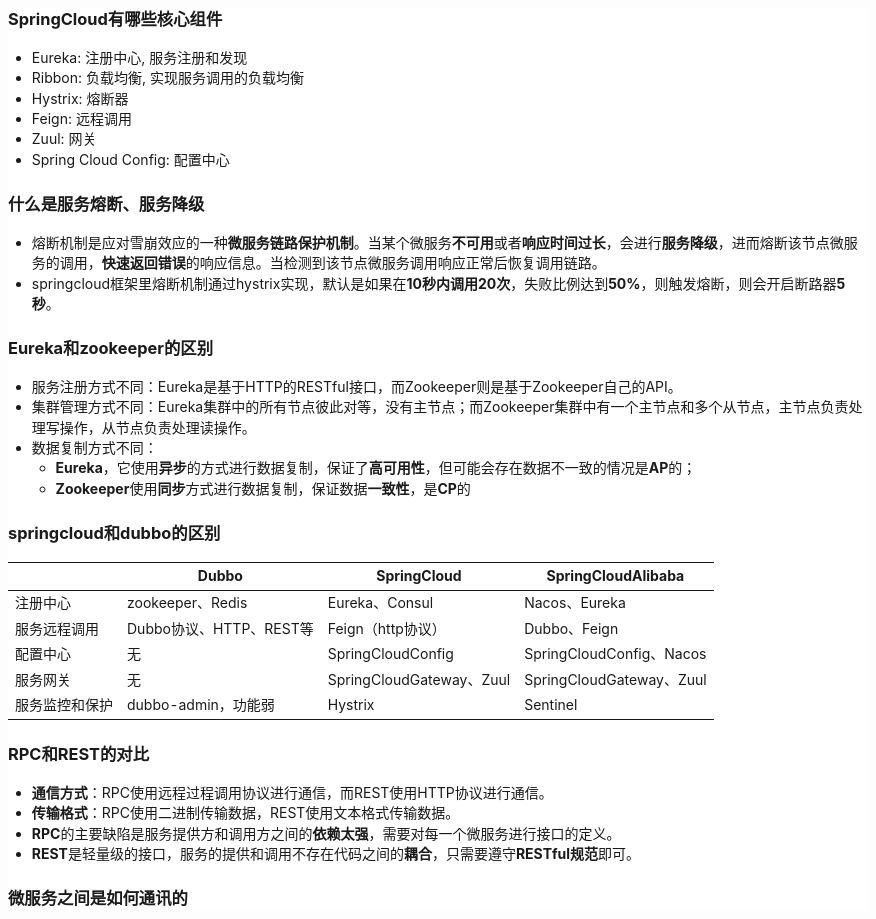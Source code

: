

### SpringCloud有哪些核心组件

- Eureka: 注册中心, 服务注册和发现
- Ribbon: 负载均衡, 实现服务调用的负载均衡
- Hystrix: 熔断器
- Feign: 远程调用
- Zuul: 网关
- Spring Cloud Config: 配置中心



### 什么是服务熔断、服务降级

- 熔断机制是应对雪崩效应的一种**微服务链路保护机制**。当某个微服务**不可用**或者**响应时间过长**，会进行**服务降级**，进而熔断该节点微服务的调用，**快速返回错误**的响应信息。当检测到该节点微服务调用响应正常后恢复调用链路。
- springcloud框架里熔断机制通过hystrix实现，默认是如果在**10秒内调用20次**，失败比例达到**50%**，则触发熔断，则会开启断路器**5秒**。



### Eureka和zookeeper的区别

- 服务注册方式不同：Eureka是基于HTTP的RESTful接口，而Zookeeper则是基于Zookeeper自己的API。
- 集群管理方式不同：Eureka集群中的所有节点彼此对等，没有主节点；而Zookeeper集群中有一个主节点和多个从节点，主节点负责处理写操作，从节点负责处理读操作。
- 数据复制方式不同：
  - **Eureka**，它使用**异步**的方式进行数据复制，保证了**高可用性**，但可能会存在数据不一致的情况是**AP**的；
  - **Zookeeper**使用**同步**方式进行数据复制，保证数据**一致性**，是**CP**的



### springcloud和dubbo的区别

|                | Dubbo                   | SpringCloud              | SpringCloudAlibaba       |
| -------------- | ----------------------- | ------------------------ | ------------------------ |
| 注册中心       | zookeeper、Redis        | Eureka、Consul           | Nacos、Eureka            |
| 服务远程调用   | Dubbo协议、HTTP、REST等 | Feign（http协议）        | Dubbo、Feign             |
| 配置中心       | 无                      | SpringCloudConfig        | SpringCloudConfig、Nacos |
| 服务网关       | 无                      | SpringCloudGateway、Zuul | SpringCloudGateway、Zuul |
| 服务监控和保护 | dubbo-admin，功能弱     | Hystrix                  | Sentinel                 |



### RPC和REST的对比

- **通信方式**：RPC使用远程过程调用协议进行通信，而REST使用HTTP协议进行通信。
- **传输格式**：RPC使用二进制传输数据，REST使用文本格式传输数据。
- **RPC**的主要缺陷是服务提供方和调用方之间的**依赖太强**，需要对每一个微服务进行接口的定义。
- **REST**是轻量级的接口，服务的提供和调用不存在代码之间的**耦合**，只需要遵守**RESTful规范**即可。



### 微服务之间是如何通讯的
